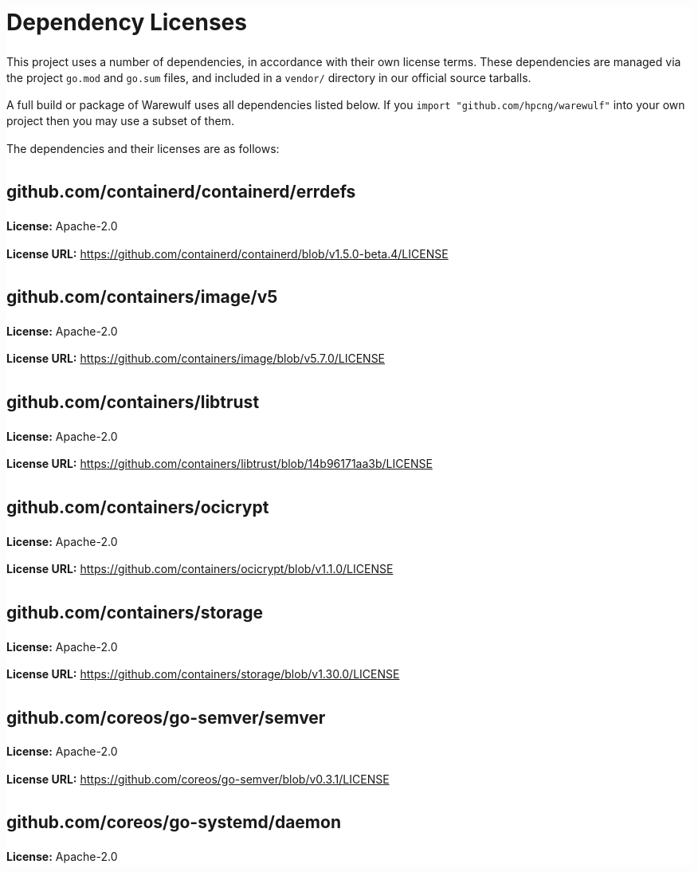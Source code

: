 # Dependency Licenses

This project uses a number of dependencies, in accordance with their
own license terms. These dependencies are managed via the project
`go.mod` and `go.sum` files, and included in a `vendor/` directory in
our official source tarballs.

A full build or package of Warewulf uses all dependencies listed
below. If you `import "github.com/hpcng/warewulf"` into your own
project then you may use a subset of them.

The dependencies and their licenses are as follows:

## github.com/containerd/containerd/errdefs

**License:** Apache-2.0

**License URL:** <https://github.com/containerd/containerd/blob/v1.5.0-beta.4/LICENSE>

## github.com/containers/image/v5

**License:** Apache-2.0

**License URL:** <https://github.com/containers/image/blob/v5.7.0/LICENSE>

## github.com/containers/libtrust

**License:** Apache-2.0

**License URL:** <https://github.com/containers/libtrust/blob/14b96171aa3b/LICENSE>

## github.com/containers/ocicrypt

**License:** Apache-2.0

**License URL:** <https://github.com/containers/ocicrypt/blob/v1.1.0/LICENSE>

## github.com/containers/storage

**License:** Apache-2.0

**License URL:** <https://github.com/containers/storage/blob/v1.30.0/LICENSE>

## github.com/coreos/go-semver/semver

**License:** Apache-2.0

**License URL:** <https://github.com/coreos/go-semver/blob/v0.3.1/LICENSE>

## github.com/coreos/go-systemd/daemon

**License:** Apache-2.0
